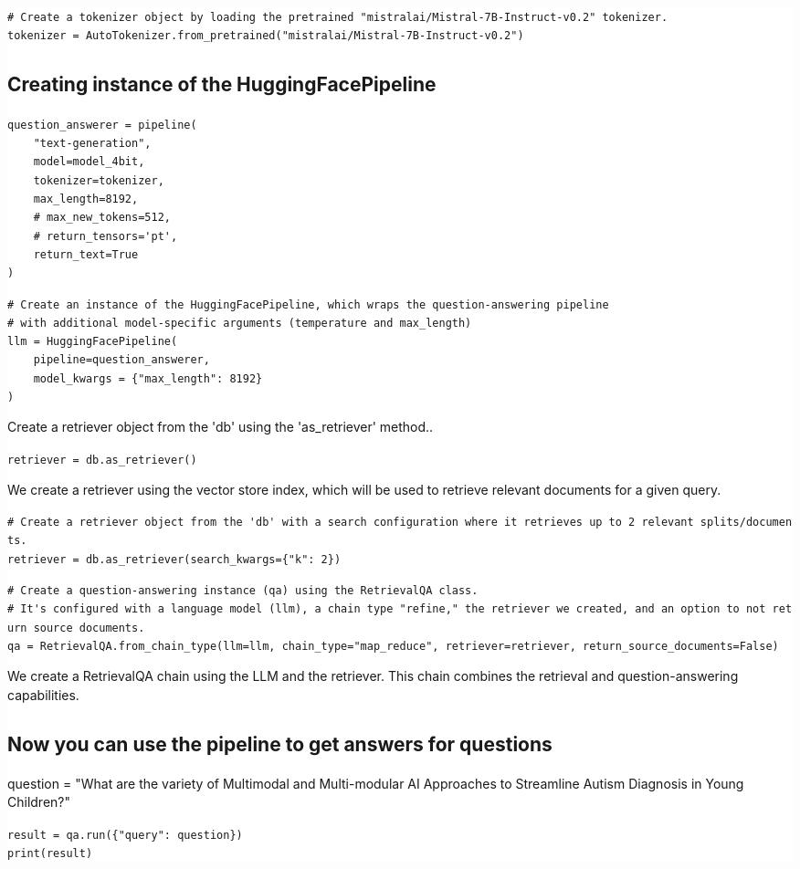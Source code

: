 ```
# Create a tokenizer object by loading the pretrained "mistralai/Mistral-7B-Instruct-v0.2" tokenizer.
tokenizer = AutoTokenizer.from_pretrained("mistralai/Mistral-7B-Instruct-v0.2")
```

## Creating instance of the HuggingFacePipeline
```
question_answerer = pipeline(
    "text-generation",
    model=model_4bit,
    tokenizer=tokenizer,
    max_length=8192,
    # max_new_tokens=512,
    # return_tensors='pt',
    return_text=True
)
```
```
# Create an instance of the HuggingFacePipeline, which wraps the question-answering pipeline
# with additional model-specific arguments (temperature and max_length)
llm = HuggingFacePipeline(
    pipeline=question_answerer,
    model_kwargs = {"max_length": 8192}
)
```

Create a retriever object from the 'db' using the 'as_retriever' method..
```
retriever = db.as_retriever()
```

We create a retriever using the vector store index, which will be used to retrieve relevant documents for a given query.

```
# Create a retriever object from the 'db' with a search configuration where it retrieves up to 2 relevant splits/documents.
retriever = db.as_retriever(search_kwargs={"k": 2})
```

```
# Create a question-answering instance (qa) using the RetrievalQA class.
# It's configured with a language model (llm), a chain type "refine," the retriever we created, and an option to not return source documents.
qa = RetrievalQA.from_chain_type(llm=llm, chain_type="map_reduce", retriever=retriever, return_source_documents=False)

```

We create a RetrievalQA chain using the LLM and the retriever. This chain combines the retrieval and question-answering capabilities.

## Now you can use the pipeline to get answers for questions
question = "What are the variety of Multimodal and Multi-modular AI Approaches to Streamline Autism Diagnosis in Young Children?"
```
result = qa.run({"query": question})
print(result)
```








